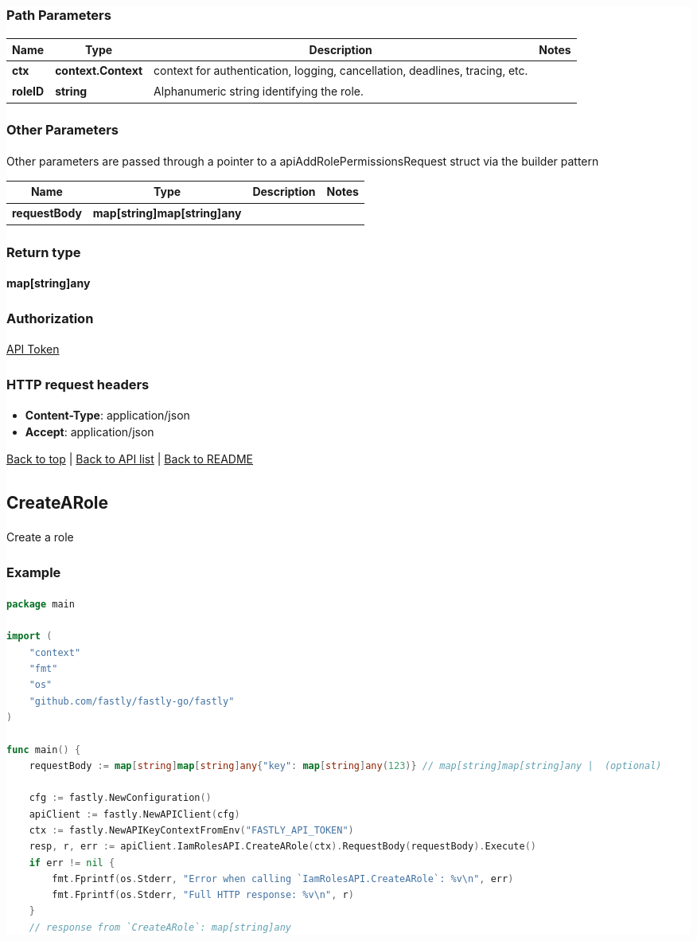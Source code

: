 ### Path Parameters


Name | Type | Description  | Notes
------------- | ------------- | ------------- | -------------
**ctx** | **context.Context** | context for authentication, logging, cancellation, deadlines, tracing, etc.
**roleID** | **string** | Alphanumeric string identifying the role. | 

### Other Parameters

Other parameters are passed through a pointer to a apiAddRolePermissionsRequest struct via the builder pattern


Name | Type | Description  | Notes
------------- | ------------- | ------------- | -------------
 **requestBody** | **map[string]map[string]any** |  | 

### Return type

**map[string]any**

### Authorization

[API Token](https://developer.fastly.com/reference/api/#authentication)

### HTTP request headers

- **Content-Type**: application/json
- **Accept**: application/json

[Back to top](#) | [Back to API list](../README.md#documentation-for-api-endpoints) | [Back to README](../README.md)


## CreateARole

Create a role



### Example

```go
package main

import (
    "context"
    "fmt"
    "os"
    "github.com/fastly/fastly-go/fastly"
)

func main() {
    requestBody := map[string]map[string]any{"key": map[string]any(123)} // map[string]map[string]any |  (optional)

    cfg := fastly.NewConfiguration()
    apiClient := fastly.NewAPIClient(cfg)
    ctx := fastly.NewAPIKeyContextFromEnv("FASTLY_API_TOKEN")
    resp, r, err := apiClient.IamRolesAPI.CreateARole(ctx).RequestBody(requestBody).Execute()
    if err != nil {
        fmt.Fprintf(os.Stderr, "Error when calling `IamRolesAPI.CreateARole`: %v\n", err)
        fmt.Fprintf(os.Stderr, "Full HTTP response: %v\n", r)
    }
    // response from `CreateARole`: map[string]any
```